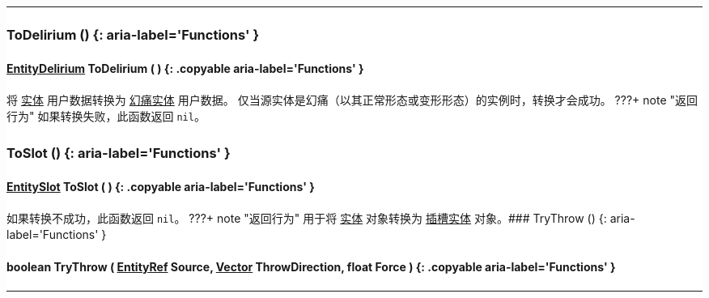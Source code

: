 ___
### ToDelirium () {: aria-label='Functions' }
#### [EntityDelirium](EntityDelirium.md) ToDelirium ( ) {: .copyable aria-label='Functions' }
将 [实体](Entity.md) 用户数据转换为 [幻痛实体](EntityDelirium.md) 用户数据。
仅当源实体是幻痛（以其正常形态或变形形态）的实例时，转换才会成功。
???+ note "返回行为"
如果转换失败，此函数返回 `nil`。

### ToSlot () {: aria-label='Functions' }
#### [EntitySlot](EntitySlot.md) ToSlot ( ) {: .copyable aria-label='Functions' }
如果转换不成功，此函数返回 `nil`。
???+ note "返回行为"
用于将 [实体](Entity.md) 对象转换为 [插槽实体](EntitySlot.md) 对象。### TryThrow () {: aria-label='Functions' }
#### boolean TryThrow ( [EntityRef](https://wofsauge.github.io/IsaacDocs/rep/EntityRef.html) Source, [Vector](Vector.md) ThrowDirection, float Force ) {: .copyable aria-label='Functions' }

___
